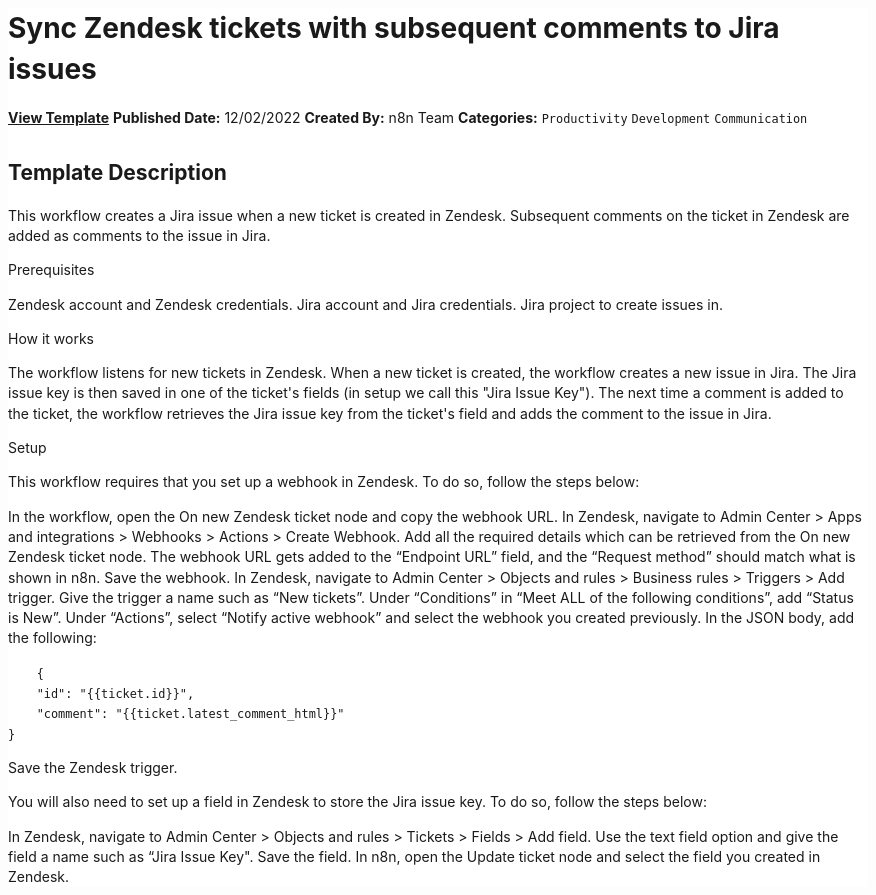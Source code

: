 # Sync Zendesk tickets with subsequent comments to Jira issues

**[View Template](https://n8n.io/workflows/1833-/)**  **Published Date:** 12/02/2022  **Created By:** n8n Team  **Categories:** `Productivity` `Development` `Communication`  

## Template Description

This workflow creates a Jira issue when a new ticket is created in Zendesk. Subsequent comments on the ticket in Zendesk are added as comments to the issue in Jira.

Prerequisites

Zendesk account and Zendesk credentials.
Jira account and Jira credentials.
Jira project to create issues in.

How it works

The workflow listens for new tickets in Zendesk.
When a new ticket is created, the workflow creates a new issue in Jira.
The Jira issue key is then saved in one of the ticket's fields (in setup we call this "Jira Issue Key").
The next time a comment is added to the ticket, the workflow retrieves the Jira issue key from the ticket's field and adds the comment to the issue in Jira.

Setup

This workflow requires that you set up a webhook in Zendesk. To do so, follow the steps below:

In the workflow, open the On new Zendesk ticket node and copy the webhook URL.
In Zendesk, navigate to Admin Center &gt; Apps and integrations &gt; Webhooks &gt; Actions &gt; Create Webhook.
Add all the required details which can be retrieved from the On new Zendesk ticket node. The webhook URL gets added to the “Endpoint URL” field, and the “Request method” should match what is shown in n8n.
Save the webhook.
In Zendesk, navigate to Admin Center &gt; Objects and rules &gt; Business rules &gt; Triggers &gt; Add trigger.
Give the trigger a name such as “New tickets”.
Under “Conditions” in “Meet ALL of the following conditions”, add “Status is New”.
Under “Actions”, select “Notify active webhook” and select the webhook you created previously.
In the JSON body, add the following:
    
        {
    	"id": "{{ticket.id}}",
    	"comment": "{{ticket.latest_comment_html}}"
    }
        
Save the Zendesk trigger.

You will also need to set up a field in Zendesk to store the Jira issue key. To do so, follow the steps below:

In Zendesk, navigate to Admin Center &gt; Objects and rules &gt; Tickets &gt; Fields &gt; Add field.
Use the text field option and give the field a name such as “Jira Issue Key".
Save the field.
In n8n, open the Update ticket node and select the field you created in Zendesk.
